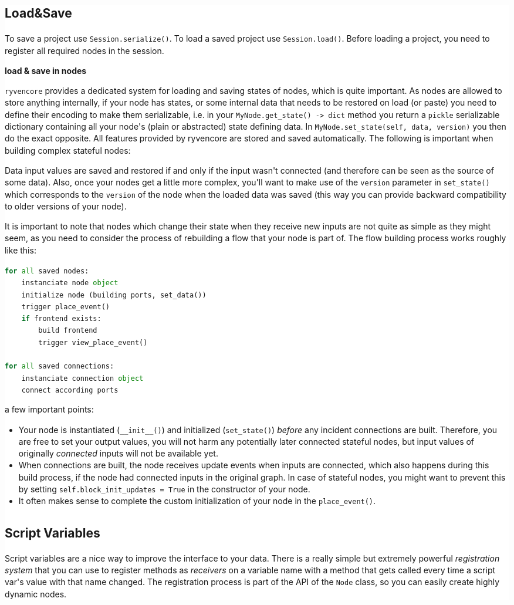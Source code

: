 ## Load&Save

To save a project use `Session.serialize()`. To load a saved project use `Session.load()`. Before loading a project, you need to register all required nodes in the session.

**load & save in nodes**

`ryvencore` provides a dedicated system for loading and saving states of nodes, which is quite important. As nodes are allowed to store anything internally, if your node has states, or some internal data that needs to be restored on load (or paste) you need to define their encoding to make them serializable, i.e. in your `MyNode.get_state() -> dict` method you return a `pickle` serializable dictionary containing all your node's (plain or abstracted) state defining data. In `MyNode.set_state(self, data, version)` you then do the exact opposite. All features provided by ryvencore are stored and saved automatically. The following is important when building complex stateful nodes:

Data input values are saved and restored if and only if the input wasn't connected (and therefore can be seen as the source of some data). Also, once your nodes get a little more complex, you'll want to make use of the `version` parameter in `set_state()` which corresponds to the `version` of the node when the loaded data was saved (this way you can provide backward compatibility to older versions of your node).

It is important to note that nodes which change their state when they receive new inputs are not quite as simple as they might seem, as you need to consider the process of rebuilding a flow that your node is part of. The flow building process works roughly like this:

```python
for all saved nodes:
    instanciate node object
    initialize node (building ports, set_data())
    trigger place_event()
    if frontend exists:
        build frontend
        trigger view_place_event()

for all saved connections:
    instanciate connection object
    connect according ports
```

a few important points:

- Your node is instantiated (`__init__()`) and initialized (`set_state()`) *before* any incident connections are built. Therefore, you are free to set your output values, you will not harm any potentially later connected stateful nodes, but input values of originally *connected* inputs will not be available yet.
- When connections are built, the node receives update events when inputs are connected, which also happens during this build process, if the node had connected inputs in the original graph. In case of stateful nodes, you might want to prevent this by setting `self.block_init_updates = True` in the constructor of your node.
- It often makes sense to complete the custom initialization of your node in the `place_event()`.

## Script Variables

Script variables are a nice way to improve the interface to your data. There is a really simple but extremely powerful *registration system* that you can use to register methods as *receivers* on a variable name with a method that gets called every time a script var's value with that name changed. The registration process is part of the API of the `Node` class, so you can easily create highly dynamic nodes.
